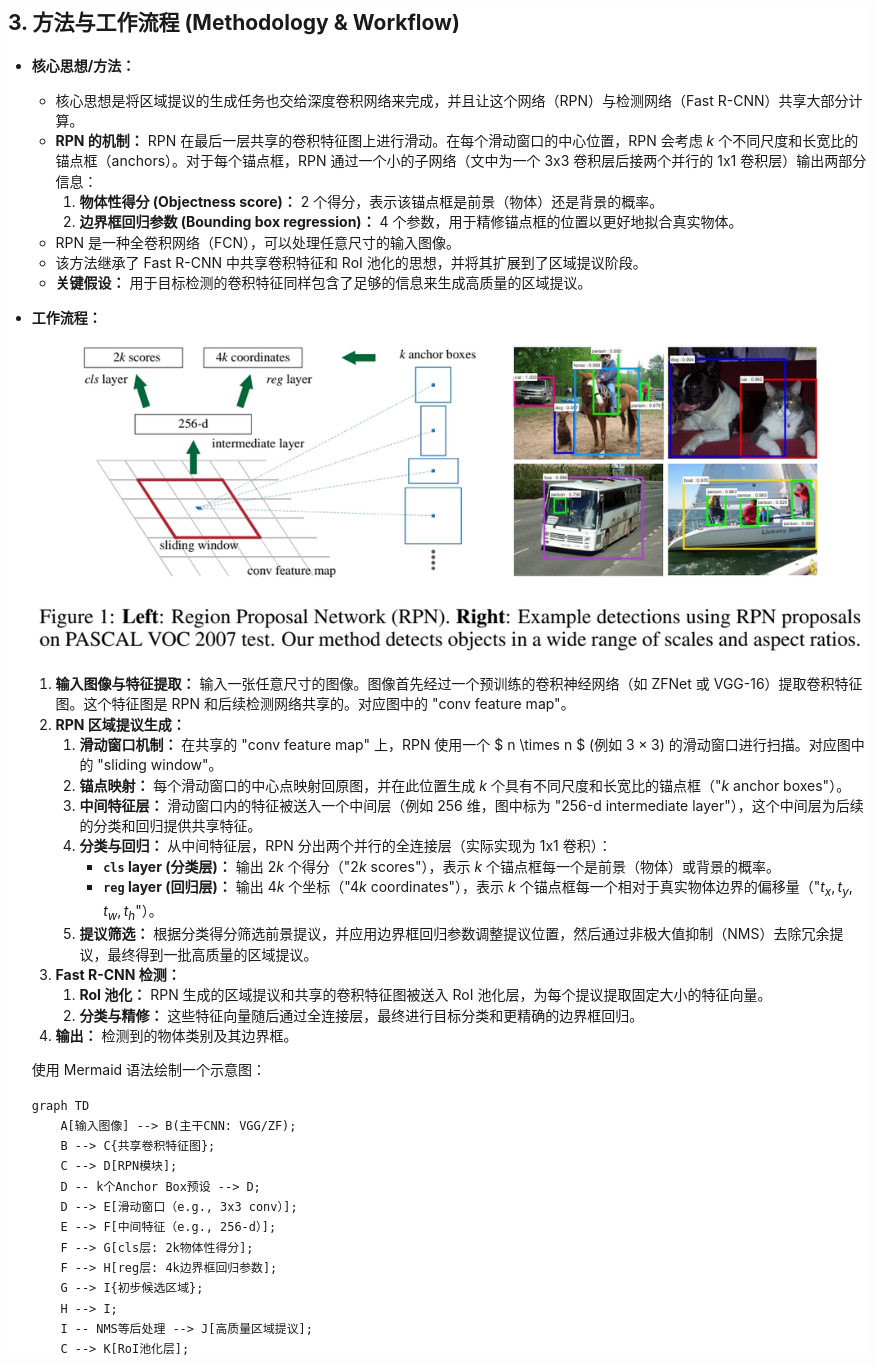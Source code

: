 ## 3. 方法与工作流程 (Methodology & Workflow)

-   **核心思想/方法：**
	- 核心思想是将区域提议的生成任务也交给深度卷积网络来完成，并且让这个网络（RPN）与检测网络（Fast R-CNN）共享大部分计算。
	-   **RPN 的机制：** RPN 在最后一层共享的卷积特征图上进行滑动。在每个滑动窗口的中心位置，RPN 会考虑 $k$ 个不同尺度和长宽比的锚点框（anchors）。对于每个锚点框，RPN 通过一个小的子网络（文中为一个 3x3 卷积层后接两个并行的 1x1 卷积层）输出两部分信息：
		1.  **物体性得分 (Objectness score)：** 2 个得分，表示该锚点框是前景（物体）还是背景的概率。
		2.  **边界框回归参数 (Bounding box regression)：** 4 个参数，用于精修锚点框的位置以更好地拟合真实物体。
	-   RPN 是一种全卷积网络（FCN），可以处理任意尺寸的输入图像。
	- 该方法继承了 Fast R-CNN 中共享卷积特征和 RoI 池化的思想，并将其扩展到了区域提议阶段。
	-   **关键假设：** 用于目标检测的卷积特征同样包含了足够的信息来生成高质量的区域提议。
-   **工作流程：**
	![17.png](attachments/17.png)
	1.  **输入图像与特征提取：** 输入一张任意尺寸的图像。图像首先经过一个预训练的卷积神经网络（如 ZFNet 或 VGG-16）提取卷积特征图。这个特征图是 RPN 和后续检测网络共享的。对应图中的 "conv feature map"。
	2.  **RPN 区域提议生成：**
		1.  **滑动窗口机制：** 在共享的 "conv feature map" 上，RPN 使用一个 $ n \times n $ (例如 $3 \times 3$) 的滑动窗口进行扫描。对应图中的 "sliding window"。
		2.  **锚点映射：** 每个滑动窗口的中心点映射回原图，并在此位置生成 $k$ 个具有不同尺度和长宽比的锚点框（"$k$ anchor boxes"）。
		3.  **中间特征层：** 滑动窗口内的特征被送入一个中间层（例如 256 维，图中标为 "256-d intermediate layer"），这个中间层为后续的分类和回归提供共享特征。
		4.  **分类与回归：** 从中间特征层，RPN 分出两个并行的全连接层（实际实现为 1x1 卷积）：
			-   **`cls` layer (分类层)：** 输出 $2k$ 个得分（"$2k$ scores"），表示 $k$ 个锚点框每一个是前景（物体）或背景的概率。
			-   **`reg` layer (回归层)：** 输出 $4k$ 个坐标（"$4k$ coordinates"），表示 $k$ 个锚点框每一个相对于真实物体边界的偏移量（"$t_x, t_y, t_w, t_h$"）。
		5.  **提议筛选：** 根据分类得分筛选前景提议，并应用边界框回归参数调整提议位置，然后通过非极大值抑制（NMS）去除冗余提议，最终得到一批高质量的区域提议。
	3.  **Fast R-CNN 检测：**
		1.  **RoI 池化：** RPN 生成的区域提议和共享的卷积特征图被送入 RoI 池化层，为每个提议提取固定大小的特征向量。
		2.  **分类与精修：** 这些特征向量随后通过全连接层，最终进行目标分类和更精确的边界框回归。
	4.  **输出：** 检测到的物体类别及其边界框。

	使用 Mermaid 语法绘制一个示意图：

	```mermaid
    graph TD
        A[输入图像] --> B(主干CNN: VGG/ZF);
        B --> C{共享卷积特征图};
        C --> D[RPN模块];
        D -- k个Anchor Box预设 --> D;
        D --> E[滑动窗口（e.g., 3x3 conv）];
        E --> F[中间特征（e.g., 256-d）];
        F --> G[cls层: 2k物体性得分];
        F --> H[reg层: 4k边界框回归参数];
        G --> I{初步候选区域};
        H --> I;
        I -- NMS等后处理 --> J[高质量区域提议];
        C --> K[RoI池化层];